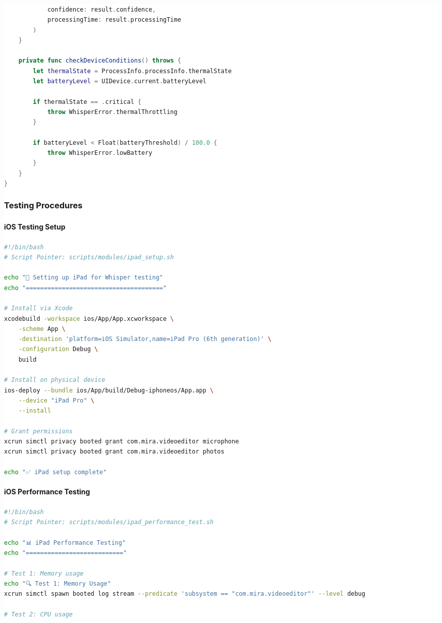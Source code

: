 ```swift
            confidence: result.confidence,
            processingTime: result.processingTime
        )
    }
    
    private func checkDeviceConditions() throws {
        let thermalState = ProcessInfo.processInfo.thermalState
        let batteryLevel = UIDevice.current.batteryLevel
        
        if thermalState == .critical {
            throw WhisperError.thermalThrottling
        }
        
        if batteryLevel < Float(batteryThreshold) / 100.0 {
            throw WhisperError.lowBattery
        }
    }
}
```

### Testing Procedures

#### iOS Testing Setup
```bash
#!/bin/bash
# Script Pointer: scripts/modules/ipad_setup.sh

echo "🔧 Setting up iPad for Whisper testing"
echo "======================================"

# Install via Xcode
xcodebuild -workspace ios/App/App.xcworkspace \
    -scheme App \
    -destination 'platform=iOS Simulator,name=iPad Pro (6th generation)' \
    -configuration Debug \
    build

# Install on physical device
ios-deploy --bundle ios/App/build/Debug-iphoneos/App.app \
    --device "iPad Pro" \
    --install

# Grant permissions
xcrun simctl privacy booted grant com.mira.videoeditor microphone
xcrun simctl privacy booted grant com.mira.videoeditor photos

echo "✅ iPad setup complete"
```

#### iOS Performance Testing
```bash
#!/bin/bash
# Script Pointer: scripts/modules/ipad_performance_test.sh

echo "📊 iPad Performance Testing"
echo "==========================="

# Test 1: Memory usage
echo "🔍 Test 1: Memory Usage"
xcrun simctl spawn booted log stream --predicate 'subsystem == "com.mira.videoeditor"' --level debug

# Test 2: CPU usage
```